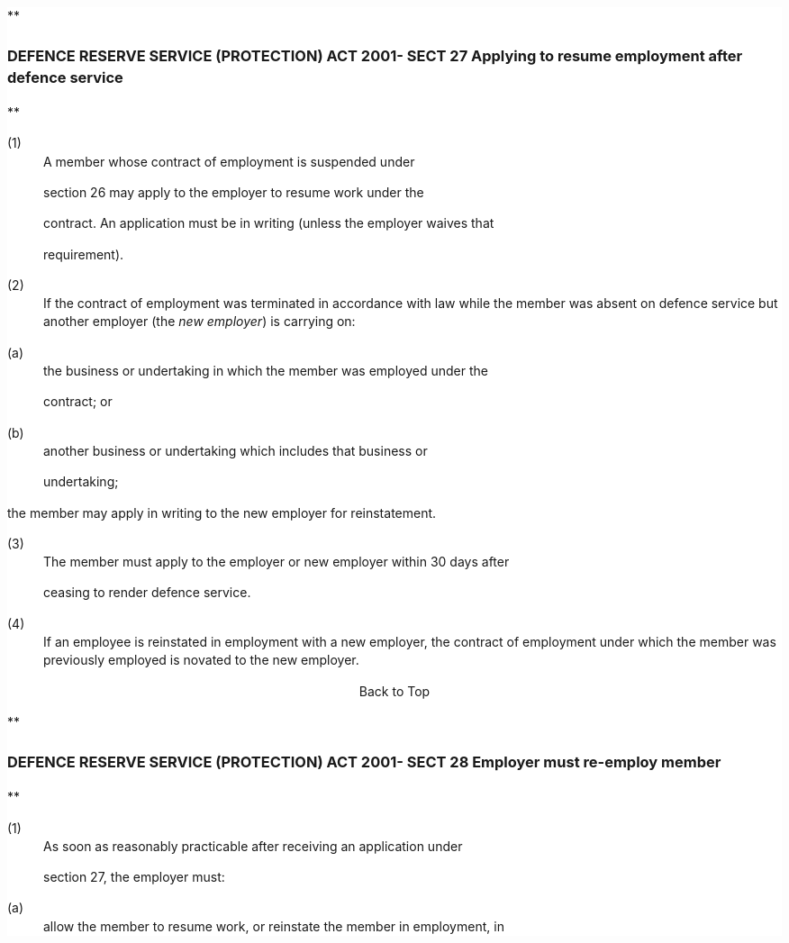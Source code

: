 **

###  DEFENCE RESERVE SERVICE (PROTECTION) ACT 2001- SECT 27  Applying to resume employment after defence service 
**

 <dl compact=""><dl compact="">

<dt>(1)</dt><dd>A member whose contract of employment is suspended under

section&#160;26&#160;may apply to the employer to resume work under the

contract. An application must be in writing (unless the employer waives that

requirement).</dd> <dt>(2)</dt><dd>If the contract of employment was terminated in accordance with law while the member was absent on defence service but another employer (the _new employer_) is carrying on: </dd> </dl></dl>

<dl compact=""><dl compact=""><dl compact="">

<dt>(a)</dt><dd>the business or undertaking in which the member was employed under the

contract; or</dd>

<dt>(b)</dt><dd>another business or undertaking which includes that business or

undertaking;

</dd>

</dl></dl></dl>

the member may apply in writing to the new employer for reinstatement.

<dl compact=""><dl compact="">

<dt>(3)</dt><dd>The member must apply to the employer or new employer within 30 days after

ceasing to render defence service.</dd> <dt>(4)</dt><dd>If an employee is reinstated in employment with a new employer, the contract of employment under which the member was previously employed is novated to the new employer. </dd> </dl></dl>

<center>Back to Top</center>

**

###  DEFENCE RESERVE SERVICE (PROTECTION) ACT 2001- SECT 28  Employer must re-employ member 
**

 <dl compact=""><dl compact="">

<dt>(1)</dt><dd>As soon as reasonably practicable after receiving an application under

section&#160;27, the employer must:

</dd> </dl></dl>

<dl compact=""><dl compact=""><dl compact="">

<dt>(a)</dt><dd>allow the member to resume work, or reinstate the member in employment, in
